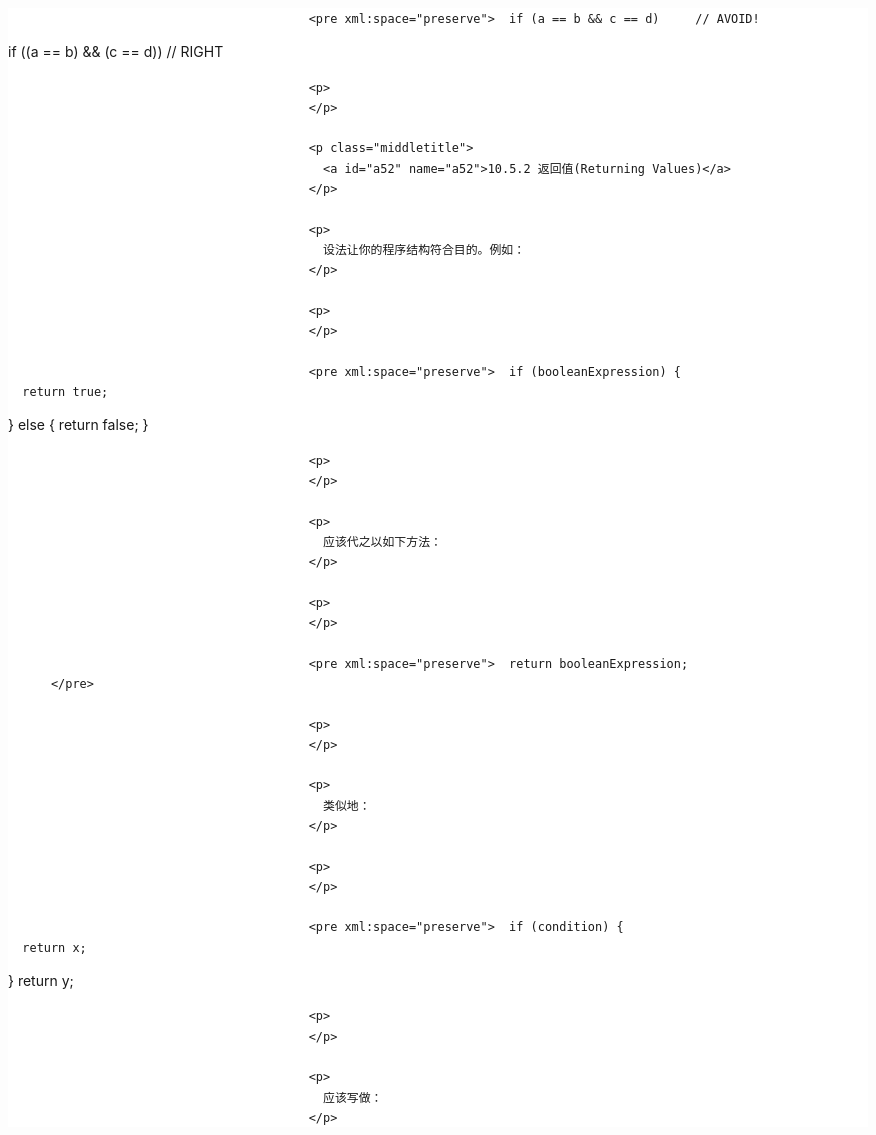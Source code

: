                                               <pre xml:space="preserve">  if (a == b && c == d)     // AVOID!
  if ((a == b) && (c == d))  // RIGHT
          </pre>
                                              
                                              <p>
                                              </p>
                                              
                                              <p class="middletitle">
                                                <a id="a52" name="a52">10.5.2 返回值(Returning Values)</a>
                                              </p>
                                              
                                              <p>
                                                设法让你的程序结构符合目的。例如：
                                              </p>
                                              
                                              <p>
                                              </p>
                                              
                                              <pre xml:space="preserve">  if (booleanExpression) {
      return true;
  } else {
      return false;
  }
          </pre>
                                              
                                              <p>
                                              </p>
                                              
                                              <p>
                                                应该代之以如下方法：
                                              </p>
                                              
                                              <p>
                                              </p>
                                              
                                              <pre xml:space="preserve">  return booleanExpression;
          </pre>
                                              
                                              <p>
                                              </p>
                                              
                                              <p>
                                                类似地：
                                              </p>
                                              
                                              <p>
                                              </p>
                                              
                                              <pre xml:space="preserve">  if (condition) {
      return x;
  }
  return y;
          </pre>
                                              
                                              <p>
                                              </p>
                                              
                                              <p>
                                                应该写做：
                                              </p>
                                              